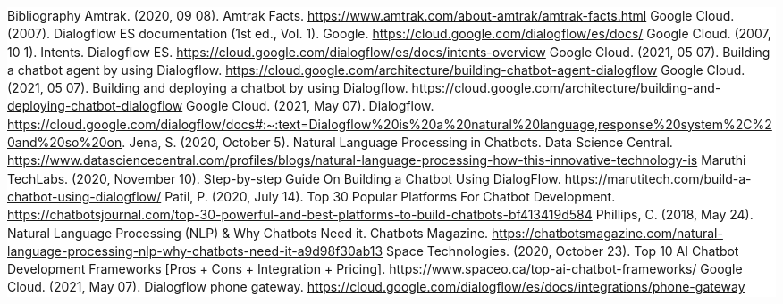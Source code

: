 
Bibliography
Amtrak. (2020, 09 08). Amtrak Facts. https://www.amtrak.com/about-amtrak/amtrak-facts.html
Google Cloud. (2007). Dialogflow ES documentation (1st ed., Vol. 1). Google. https://cloud.google.com/dialogflow/es/docs/
Google Cloud. (2007, 10 1). Intents. Dialogflow ES. https://cloud.google.com/dialogflow/es/docs/intents-overview
Google Cloud. (2021, 05 07). Building a chatbot agent by using Dialogflow. https://cloud.google.com/architecture/building-chatbot-agent-dialogflow
Google Cloud. (2021, 05 07). Building and deploying a chatbot by using Dialogflow. https://cloud.google.com/architecture/building-and-deploying-chatbot-dialogflow
Google Cloud. (2021, May 07). Dialogflow. https://cloud.google.com/dialogflow/docs#:~:text=Dialogflow%20is%20a%20natural%20language,response%20system%2C%20and%20so%20on.
Jena, S. (2020, October 5). Natural Language Processing in Chatbots. Data Science Central. https://www.datasciencecentral.com/profiles/blogs/natural-language-processing-how-this-innovative-technology-is
Maruthi TechLabs. (2020, November 10). Step-by-step Guide On Building a Chatbot Using DialogFlow. https://marutitech.com/build-a-chatbot-using-dialogflow/
Patil, P. (2020, July 14). Top 30 Popular Platforms For Chatbot Development. https://chatbotsjournal.com/top-30-powerful-and-best-platforms-to-build-chatbots-bf413419d584
Phillips, C. (2018, May 24). Natural Language Processing (NLP) & Why Chatbots Need it. Chatbots Magazine. https://chatbotsmagazine.com/natural-language-processing-nlp-why-chatbots-need-it-a9d98f30ab13
Space Technologies. (2020, October 23). Top 10 AI Chatbot Development Frameworks [Pros + Cons + Integration + Pricing]. https://www.spaceo.ca/top-ai-chatbot-frameworks/
Google Cloud. (2021, May 07). Dialogflow phone gateway. https://cloud.google.com/dialogflow/es/docs/integrations/phone-gateway

